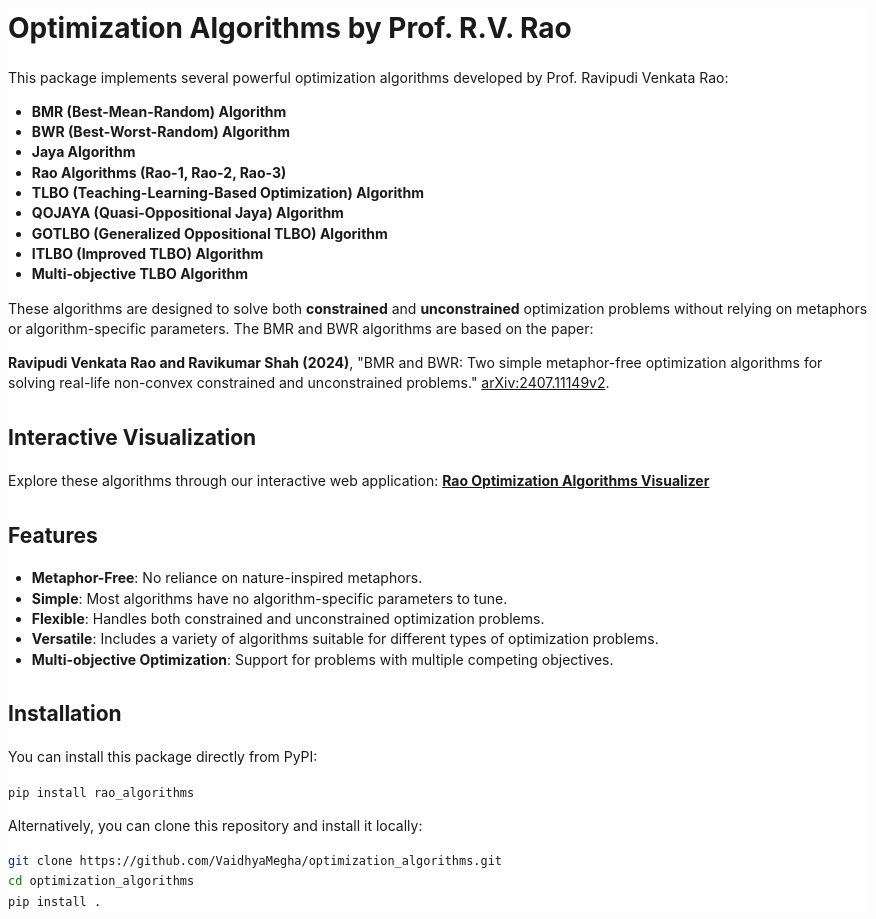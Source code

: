 # Optimization Algorithms by Prof. R.V. Rao

This package implements several powerful optimization algorithms developed by Prof. Ravipudi Venkata Rao:
- **BMR (Best-Mean-Random) Algorithm**
- **BWR (Best-Worst-Random) Algorithm**
- **Jaya Algorithm**
- **Rao Algorithms (Rao-1, Rao-2, Rao-3)**
- **TLBO (Teaching-Learning-Based Optimization) Algorithm**
- **QOJAYA (Quasi-Oppositional Jaya) Algorithm**
- **GOTLBO (Generalized Oppositional TLBO) Algorithm**
- **ITLBO (Improved TLBO) Algorithm**
- **Multi-objective TLBO Algorithm**

These algorithms are designed to solve both **constrained** and **unconstrained** optimization problems without relying on metaphors or algorithm-specific parameters. The BMR and BWR algorithms are based on the paper:

**Ravipudi Venkata Rao and Ravikumar Shah (2024)**, "BMR and BWR: Two simple metaphor-free optimization algorithms for solving real-life non-convex constrained and unconstrained problems." [arXiv:2407.11149v2](https://arxiv.org/abs/2407.11149).

## Interactive Visualization

Explore these algorithms through our interactive web application:
**[Rao Optimization Algorithms Visualizer](https://vaidhyamegha.github.io/optimization_algorithms/)**

## Features

- **Metaphor-Free**: No reliance on nature-inspired metaphors.
- **Simple**: Most algorithms have no algorithm-specific parameters to tune.
- **Flexible**: Handles both constrained and unconstrained optimization problems.
- **Versatile**: Includes a variety of algorithms suitable for different types of optimization problems.
- **Multi-objective Optimization**: Support for problems with multiple competing objectives.
  
## Installation

You can install this package directly from PyPI:

```bash
pip install rao_algorithms
```

Alternatively, you can clone this repository and install it locally:

```bash
git clone https://github.com/VaidhyaMegha/optimization_algorithms.git
cd optimization_algorithms
pip install .
```
